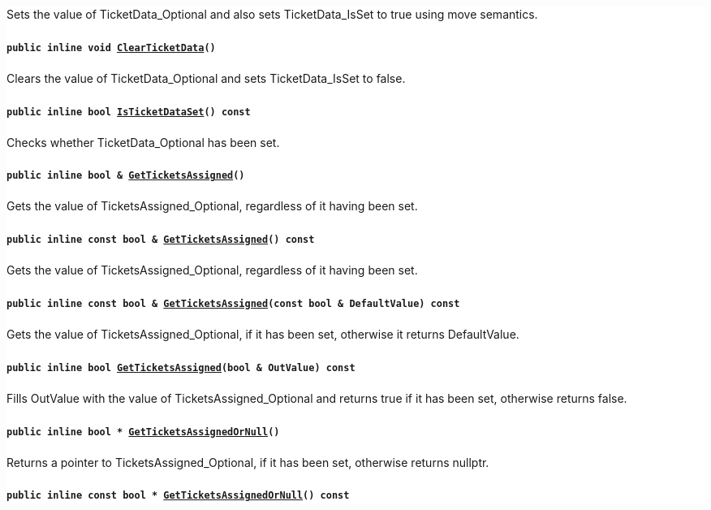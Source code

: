 Sets the value of TicketData_Optional and also sets TicketData_IsSet to true using move semantics.

#### `public inline void `[`ClearTicketData`](#structFRHAPI__MatchmakingResults_1a0cea2c223c4bfb668d7392bc0612b480)`()` <a id="structFRHAPI__MatchmakingResults_1a0cea2c223c4bfb668d7392bc0612b480"></a>

Clears the value of TicketData_Optional and sets TicketData_IsSet to false.

#### `public inline bool `[`IsTicketDataSet`](#structFRHAPI__MatchmakingResults_1a2529dddb9c835ae1e0b675f334697e1d)`() const` <a id="structFRHAPI__MatchmakingResults_1a2529dddb9c835ae1e0b675f334697e1d"></a>

Checks whether TicketData_Optional has been set.

#### `public inline bool & `[`GetTicketsAssigned`](#structFRHAPI__MatchmakingResults_1a38c4919856129add605d8deb86e984dc)`()` <a id="structFRHAPI__MatchmakingResults_1a38c4919856129add605d8deb86e984dc"></a>

Gets the value of TicketsAssigned_Optional, regardless of it having been set.

#### `public inline const bool & `[`GetTicketsAssigned`](#structFRHAPI__MatchmakingResults_1aaf863451d317130248b3560bf3253062)`() const` <a id="structFRHAPI__MatchmakingResults_1aaf863451d317130248b3560bf3253062"></a>

Gets the value of TicketsAssigned_Optional, regardless of it having been set.

#### `public inline const bool & `[`GetTicketsAssigned`](#structFRHAPI__MatchmakingResults_1a528d9706c772c7454060af9683a2d6a5)`(const bool & DefaultValue) const` <a id="structFRHAPI__MatchmakingResults_1a528d9706c772c7454060af9683a2d6a5"></a>

Gets the value of TicketsAssigned_Optional, if it has been set, otherwise it returns DefaultValue.

#### `public inline bool `[`GetTicketsAssigned`](#structFRHAPI__MatchmakingResults_1a8080a07d99496bad41f51148831eb743)`(bool & OutValue) const` <a id="structFRHAPI__MatchmakingResults_1a8080a07d99496bad41f51148831eb743"></a>

Fills OutValue with the value of TicketsAssigned_Optional and returns true if it has been set, otherwise returns false.

#### `public inline bool * `[`GetTicketsAssignedOrNull`](#structFRHAPI__MatchmakingResults_1ae94de28e54a7011cfafff633ded1b360)`()` <a id="structFRHAPI__MatchmakingResults_1ae94de28e54a7011cfafff633ded1b360"></a>

Returns a pointer to TicketsAssigned_Optional, if it has been set, otherwise returns nullptr.

#### `public inline const bool * `[`GetTicketsAssignedOrNull`](#structFRHAPI__MatchmakingResults_1a2c0e2c60ebfab49991341948f9f761fe)`() const` <a id="structFRHAPI__MatchmakingResults_1a2c0e2c60ebfab49991341948f9f761fe"></a>
